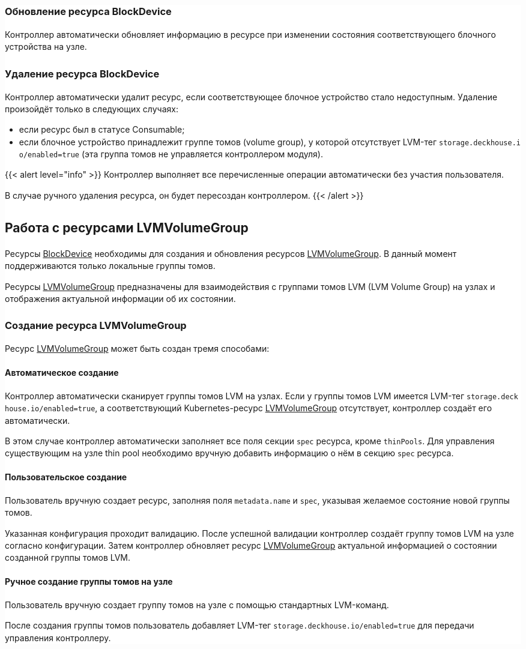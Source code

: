 ### Обновление ресурса BlockDevice

Контроллер автоматически обновляет информацию в ресурсе при изменении состояния соответствующего блочного устройства на узле.

### Удаление ресурса BlockDevice

Контроллер автоматически удалит ресурс, если соответствующее блочное устройство стало недоступным. Удаление произойдёт только в следующих случаях:
- если ресурс был в статусе Consumable;
- если блочное устройство принадлежит группе томов (volume group), у которой отсутствует LVM-тег `storage.deckhouse.io/enabled=true` (эта группа томов не управляется контроллером модуля).

{{< alert level="info" >}}
Контроллер выполняет все перечисленные операции автоматически без участия пользователя.

В случае ручного удаления ресурса, он будет пересоздан контроллером.
{{< /alert >}}

## Работа с ресурсами LVMVolumeGroup

Ресурсы [BlockDevice](./cr.html#blockdevice) необходимы для создания и обновления ресурсов [LVMVolumeGroup](./cr.html#lvmvolumegroup). В данный момент поддерживаются только локальные группы томов.

Ресурсы [LVMVolumeGroup](./cr.html#lvmvolumegroup) предназначены для взаимодействия с группами томов LVM (LVM Volume Group) на узлах и отображения актуальной информации об их состоянии.

### Создание ресурса LVMVolumeGroup

Ресурс [LVMVolumeGroup](./cr.html#lvmvolumegroup) может быть создан тремя способами:

#### Автоматическое создание

Контроллер автоматически сканирует группы томов LVM на узлах. Если у группы томов LVM имеется LVM-тег `storage.deckhouse.io/enabled=true`, а соответствующий Kubernetes-ресурс [LVMVolumeGroup](./cr.html#lvmvolumegroup) отсутствует, контроллер создаёт его автоматически.

В этом случае контроллер автоматически заполняет все поля секции `spec` ресурса, кроме `thinPools`. Для управления существующим на узле thin pool необходимо вручную добавить информацию о нём в секцию `spec` ресурса.

#### Пользовательское создание

Пользователь вручную создает ресурс, заполняя поля `metadata.name` и `spec`, указывая желаемое состояние новой группы томов.

Указанная конфигурация проходит валидацию. После успешной валидации контроллер создаёт группу томов LVM на узле согласно конфигурации. Затем контроллер обновляет ресурс [LVMVolumeGroup](./cr.html#lvmvolumegroup) актуальной информацией о состоянии созданной группы томов LVM.

#### Ручное создание группы томов на узле

Пользователь вручную создает группу томов на узле с помощью стандартных LVM-команд.

После создания группы томов пользователь добавляет LVM-тег `storage.deckhouse.io/enabled=true` для передачи управления контроллеру.
